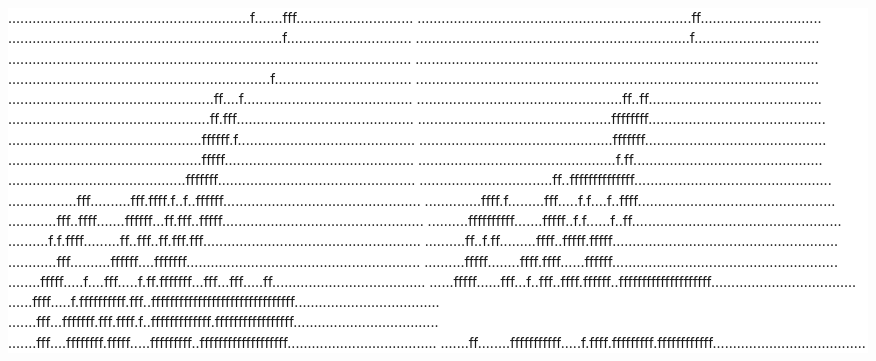 ............................................................f.......fff.............................
....................................................................ff..............................
....................................................................f...............................
....................................................................f...............................
....................................................................................................
....................................................................................................
.................................................................f..................................
....................................................................................................
...................................................ff....f..........................................
...................................................ff..ff...........................................
..................................................ff.fff............................................
................................................ffffffff............................................
................................................ffffff.f............................................
................................................fffffff.............................................
................................................fffff...............................................
.................................................f.ff...............................................
............................................fffffff.................................................
.................................ff..ffffffffffffff.................................................
.................fff..........fff.ffff.f..f..ffffff.................................................
..............ffff.f.........fff.....f.f....f..ffff.................................................
............fff..ffff.......ffffff...ff.fff..fffff..................................................
..........ffffffffff.......fffff..f.f......f..ff....................................................
..........f.f.ffff.........ff..fff..ff.fff.fff......................................................
..........ff..f.ff.........ffff..fffff.fffff........................................................
............fff..........ffffff....fffffff..........................................................
..........fffff........ffff.ffff......ffffff........................................................
........fffff.....f....fff.....f.ff.fffffff...fff...fff.....ff......................................
......fffff......fff...f..fff..ffff.ffffff..ffffffffffffffffffff....................................
......ffff.....f.ffffffffff.fff..fffffffffffffffffffffffffffffff....................................
.......fff...fffffff.fff.ffff.f..fffffffffffff.fffffffffffffffff....................................
.......fff....ffffffff.fffff.....fffffffff..fffffffffffffffffff.....................................
.......ff........fffffffffff.....f.ffff.fffffffff.ffffffffffff......................................